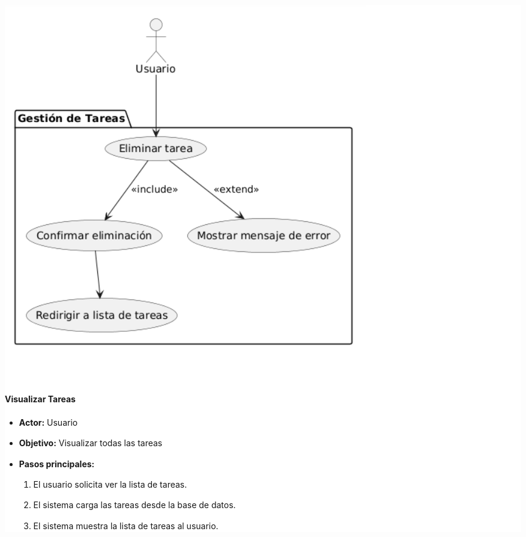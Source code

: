 ![Eliminar tarea](diagramasCU/7_eliminar_tarea.png)

&nbsp;

#### Visualizar Tareas

- **Actor:** Usuario

- **Objetivo:** Visualizar todas las tareas

- **Pasos principales:**
  1. El usuario solicita ver la lista de tareas.

  2. El sistema carga las tareas desde la base de datos.

  3. El sistema muestra la lista de tareas al usuario.
